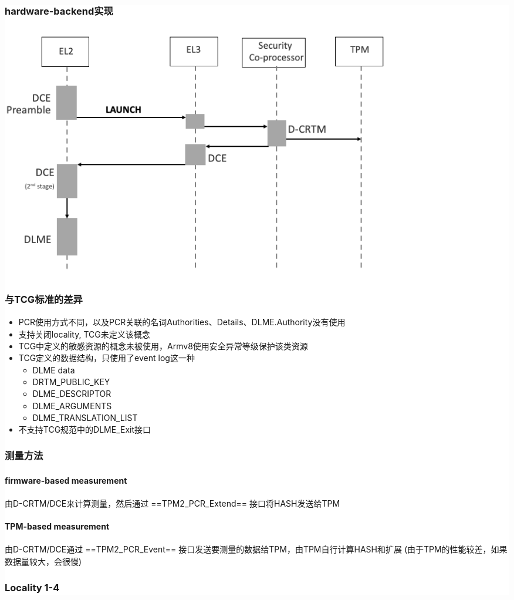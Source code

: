 ### hardware-backend实现

![hardware_backend](/images/hardware_backend.png "hardware_backend")

### 与TCG标准的差异

- PCR使用方式不同，以及PCR关联的名词Authorities、Details、DLME.Authority没有使用
- 支持关闭locality, TCG未定义该概念
- TCG中定义的敏感资源的概念未被使用，Armv8使用安全异常等级保护该类资源
- TCG定义的数据结构，只使用了event log这一种
  * DLME data
  * DRTM_PUBLIC_KEY
  * DLME_DESCRIPTOR
  * DLME_ARGUMENTS
  * DLME_TRANSLATION_LIST
- 不支持TCG规范中的DLME_Exit接口

### 测量方法

#### firmware-based measurement

由D-CRTM/DCE来计算测量，然后通过 ==TPM2_PCR_Extend== 接口将HASH发送给TPM

#### TPM-based measurement

由D-CRTM/DCE通过 ==TPM2_PCR_Event== 接口发送要测量的数据给TPM，由TPM自行计算HASH和扩展
(由于TPM的性能较差，如果数据量较大，会很慢)

### Locality 1-4
